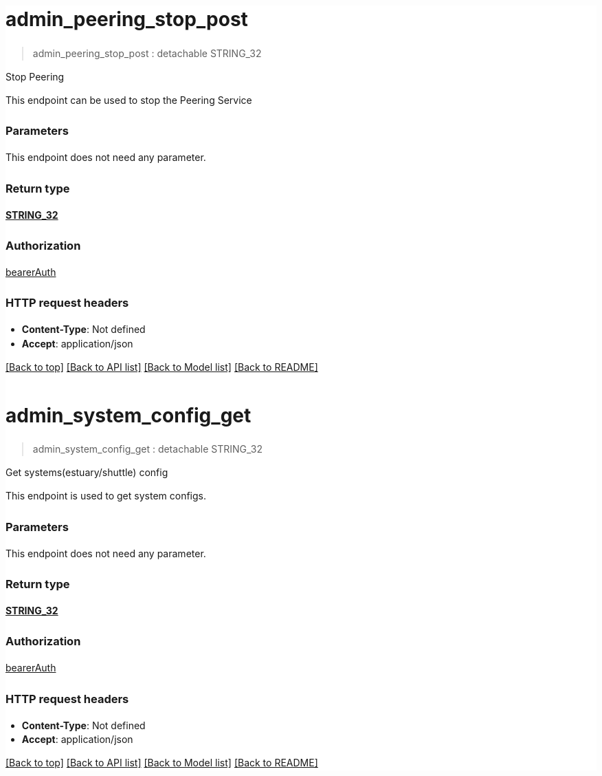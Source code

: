 # **admin_peering_stop_post**
> admin_peering_stop_post : detachable STRING_32
	

Stop Peering

This endpoint can be used to stop the Peering Service


### Parameters
This endpoint does not need any parameter.

### Return type

[**STRING_32**](STRING_32.md)

### Authorization

[bearerAuth](../README.md#bearerAuth)

### HTTP request headers

 - **Content-Type**: Not defined
 - **Accept**: application/json

[[Back to top]](#) [[Back to API list]](../README.md#documentation-for-api-endpoints) [[Back to Model list]](../README.md#documentation-for-models) [[Back to README]](../README.md)

# **admin_system_config_get**
> admin_system_config_get : detachable STRING_32
	

Get systems(estuary/shuttle) config

This endpoint is used to get system configs.


### Parameters
This endpoint does not need any parameter.

### Return type

[**STRING_32**](STRING_32.md)

### Authorization

[bearerAuth](../README.md#bearerAuth)

### HTTP request headers

 - **Content-Type**: Not defined
 - **Accept**: application/json

[[Back to top]](#) [[Back to API list]](../README.md#documentation-for-api-endpoints) [[Back to Model list]](../README.md#documentation-for-models) [[Back to README]](../README.md)
